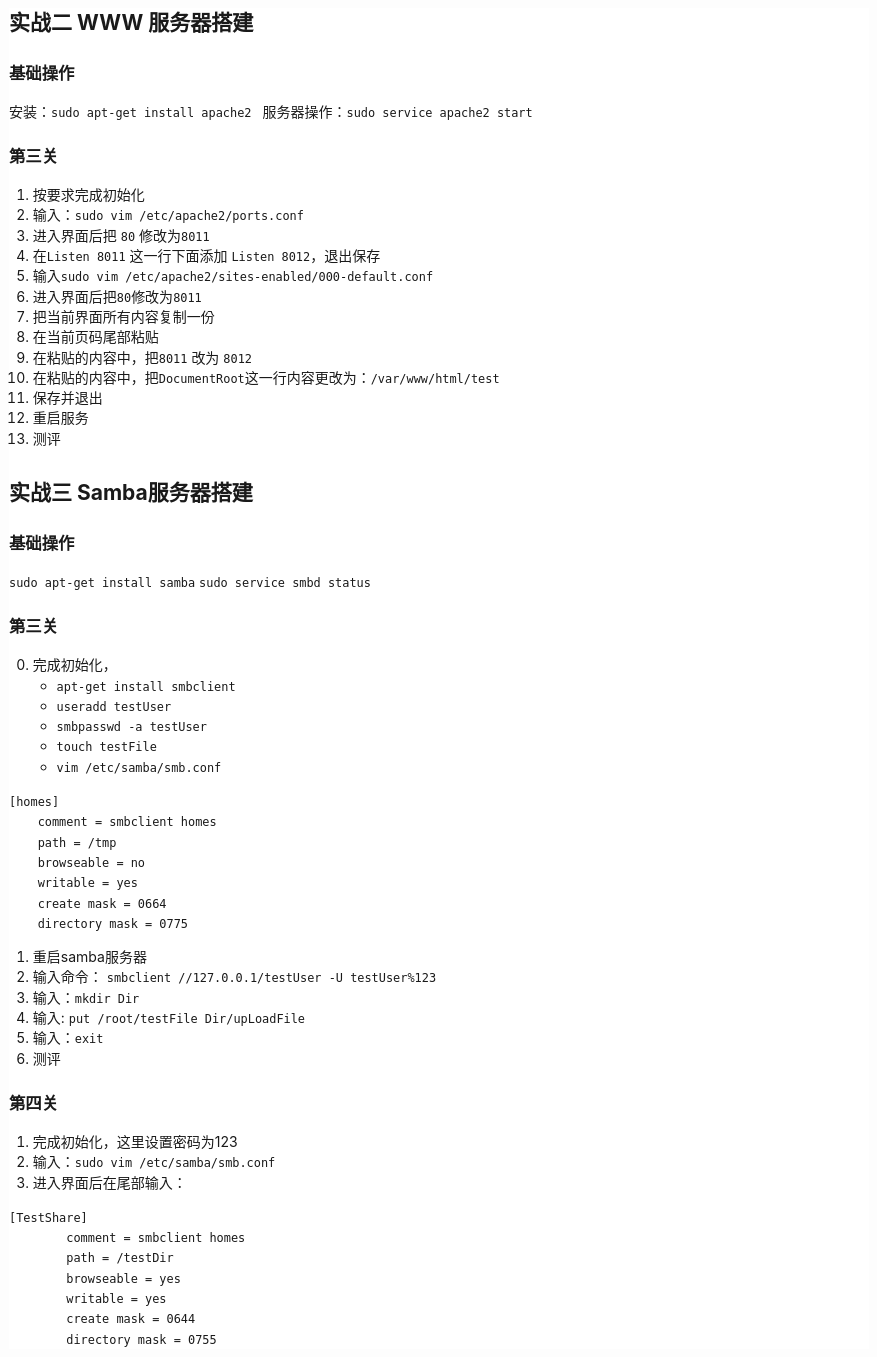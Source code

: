 ## 实战二 WWW 服务器搭建

### 基础操作
安装：`sudo apt-get install apache2 `
服务器操作：`sudo service apache2 start`
### 第三关
1. 按要求完成初始化
2. 输入：`sudo vim /etc/apache2/ports.conf`
3. 进入界面后把 `80` 修改为`8011`
4. 在`Listen 8011` 这一行下面添加 `Listen 8012`，退出保存
5. 输入`sudo vim /etc/apache2/sites-enabled/000-default.conf`
6. 进入界面后把`80`修改为`8011`
7. 把当前界面所有内容复制一份
8. 在当前页码尾部粘贴
9. 在粘贴的内容中，把`8011`  改为 `8012`
10. 在粘贴的内容中，把`DocumentRoot`这一行内容更改为：`/var/www/html/test` 
11. 保存并退出
12. 重启服务
13. 测评
## 实战三 Samba服务器搭建

### 基础操作
`sudo apt-get install samba`
``sudo service smbd status``
### 第三关
0.  完成初始化，
	*  `apt-get install smbclient`
	* `useradd testUser`
	* `smbpasswd -a testUser`
	*  `touch testFile`
	* `vim /etc/samba/smb.conf`

```
[homes]
	comment = smbclient homes
	path = /tmp
	browseable = no
	writable = yes
	create mask = 0664
	directory mask = 0775
```

1. 重启samba服务器
2. 输入命令： `smbclient //127.0.0.1/testUser -U testUser%123`
3. 输入：`mkdir Dir`
4. 输入: `put /root/testFile Dir/upLoadFile`
5. 输入：`exit`
6. 测评
### 第四关
1. 完成初始化，这里设置密码为123
2. 输入：`sudo vim /etc/samba/smb.conf`
3. 进入界面后在尾部输入：
```
[TestShare]
        comment = smbclient homes
        path = /testDir
        browseable = yes
        writable = yes
        create mask = 0644
        directory mask = 0755
```